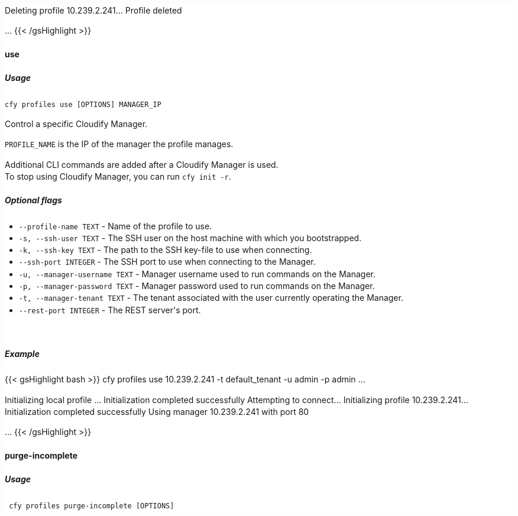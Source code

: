 Deleting profile 10.239.2.241...
Profile deleted

...
{{< /gsHighlight >}}

#### use

##### Usage 
`cfy profiles use [OPTIONS] MANAGER_IP`

Control a specific Cloudify Manager.

`PROFILE_NAME` is the IP of the manager the profile manages.

Additional CLI commands are added after a Cloudify Manager is used.<br> 
To stop using Cloudify Manager, you can run `cfy init -r`.

##### Optional flags

*  `--profile-name TEXT` -  Name of the profile to use.
*  `-s, --ssh-user TEXT` -  The SSH user on the host machine with which you
                               bootstrapped.
*  `-k, --ssh-key TEXT` -   The path to the SSH key-file to use when
                               connecting.
*  `--ssh-port INTEGER` -   The SSH port to use when connecting to the
                               Manager.
*  `-u, --manager-username TEXT` - Manager username used to run commands on the
                               Manager.
*  `-p, --manager-password TEXT` - Manager password used to run commands on the
                               Manager.
*  `-t, --manager-tenant TEXT` -  The tenant associated with the user currently
                               operating the Manager.
*  `--rest-port INTEGER` - The REST server's port.


&nbsp;
##### Example

{{< gsHighlight  bash  >}}
cfy profiles use 10.239.2.241 -t default_tenant -u admin -p admin
...

Initializing local profile ...
Initialization completed successfully
Attempting to connect...
Initializing profile 10.239.2.241...
Initialization completed successfully
Using manager 10.239.2.241 with port 80

...
{{< /gsHighlight >}}

#### purge-incomplete

##### Usage 
` cfy profiles purge-incomplete [OPTIONS]`
